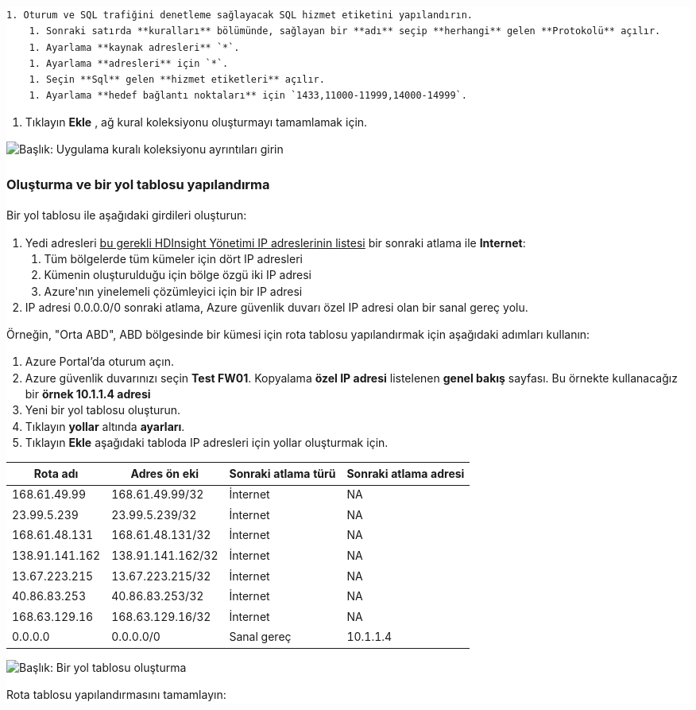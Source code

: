    1. Oturum ve SQL trafiğini denetleme sağlayacak SQL hizmet etiketini yapılandırın.
        1. Sonraki satırda **kuralları** bölümünde, sağlayan bir **adı** seçip **herhangi** gelen **Protokolü** açılır.
        1. Ayarlama **kaynak adresleri** `*`.
        1. Ayarlama **adresleri** için `*`.
        1. Seçin **Sql** gelen **hizmet etiketleri** açılır.
        1. Ayarlama **hedef bağlantı noktaları** için `1433,11000-11999,14000-14999`.
1. Tıklayın **Ekle** , ağ kural koleksiyonu oluşturmayı tamamlamak için.

![Başlık: Uygulama kuralı koleksiyonu ayrıntıları girin](./media/hdinsight-restrict-outbound-traffic/hdinsight-restrict-outbound-traffic-add-network-rule-collection.png)

### <a name="create-and-configure-a-route-table"></a>Oluşturma ve bir yol tablosu yapılandırma

Bir yol tablosu ile aşağıdaki girdileri oluşturun:

1. Yedi adresleri [bu gerekli HDInsight Yönetimi IP adreslerinin listesi](../hdinsight/hdinsight-extend-hadoop-virtual-network.md#hdinsight-ip) bir sonraki atlama ile **Internet**:
    1. Tüm bölgelerde tüm kümeler için dört IP adresleri
    1. Kümenin oluşturulduğu için bölge özgü iki IP adresi
    1. Azure'nın yinelemeli çözümleyici için bir IP adresi
1. IP adresi 0.0.0.0/0 sonraki atlama, Azure güvenlik duvarı özel IP adresi olan bir sanal gereç yolu.

Örneğin, "Orta ABD", ABD bölgesinde bir kümesi için rota tablosu yapılandırmak için aşağıdaki adımları kullanın:

1. Azure Portal’da oturum açın.
1. Azure güvenlik duvarınızı seçin **Test FW01**. Kopyalama **özel IP adresi** listelenen **genel bakış** sayfası. Bu örnekte kullanacağız bir **örnek 10.1.1.4 adresi**
1. Yeni bir yol tablosu oluşturun.
1. Tıklayın **yollar** altında **ayarları**.
1. Tıklayın **Ekle** aşağıdaki tabloda IP adresleri için yollar oluşturmak için.

| Rota adı | Adres ön eki | Sonraki atlama türü | Sonraki atlama adresi |
|---|---|---|---|
| 168.61.49.99 | 168.61.49.99/32 | İnternet | NA |
| 23.99.5.239 | 23.99.5.239/32 | İnternet | NA |
| 168.61.48.131 | 168.61.48.131/32 | İnternet | NA |
| 138.91.141.162 | 138.91.141.162/32 | İnternet | NA |
| 13.67.223.215 | 13.67.223.215/32 | İnternet | NA |
| 40.86.83.253 | 40.86.83.253/32 | İnternet | NA |
| 168.63.129.16 | 168.63.129.16/32 | İnternet | NA |
| 0.0.0.0 | 0.0.0.0/0 | Sanal gereç | 10.1.1.4 |

![Başlık: Bir yol tablosu oluşturma](./media/hdinsight-restrict-outbound-traffic/hdinsight-restrict-outbound-traffic-add-route-table.png)

Rota tablosu yapılandırmasını tamamlayın:
